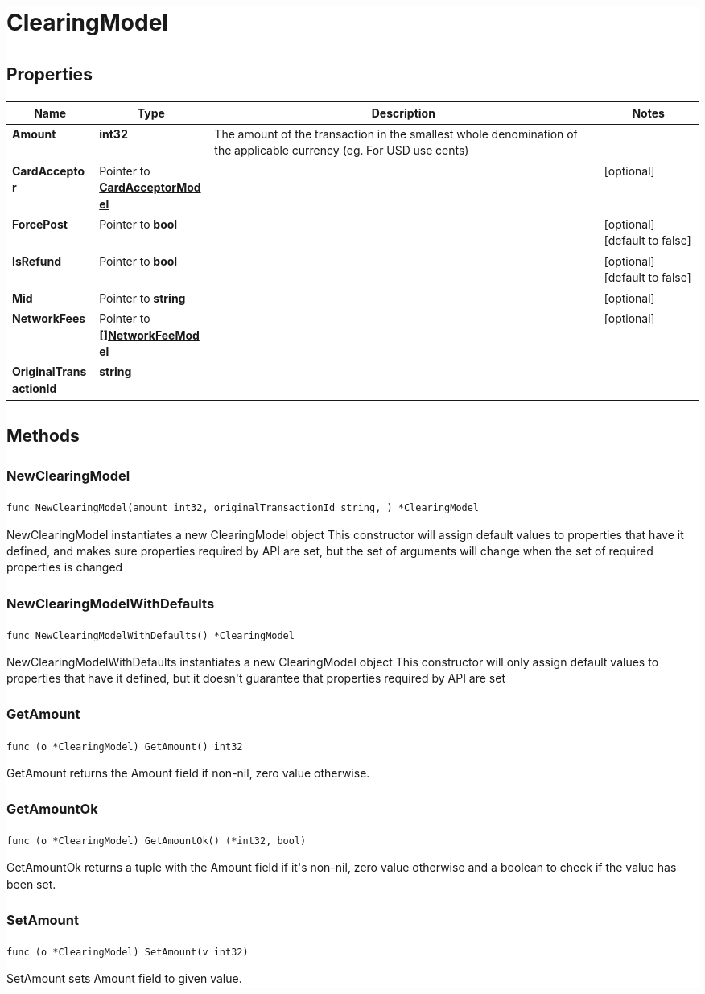 # ClearingModel

## Properties

Name | Type | Description | Notes
------------ | ------------- | ------------- | -------------
**Amount** | **int32** | The amount of the transaction in the smallest whole denomination of the applicable currency (eg. For USD use cents) | 
**CardAcceptor** | Pointer to [**CardAcceptorModel**](CardAcceptorModel.md) |  | [optional] 
**ForcePost** | Pointer to **bool** |  | [optional] [default to false]
**IsRefund** | Pointer to **bool** |  | [optional] [default to false]
**Mid** | Pointer to **string** |  | [optional] 
**NetworkFees** | Pointer to [**[]NetworkFeeModel**](NetworkFeeModel.md) |  | [optional] 
**OriginalTransactionId** | **string** |  | 

## Methods

### NewClearingModel

`func NewClearingModel(amount int32, originalTransactionId string, ) *ClearingModel`

NewClearingModel instantiates a new ClearingModel object
This constructor will assign default values to properties that have it defined,
and makes sure properties required by API are set, but the set of arguments
will change when the set of required properties is changed

### NewClearingModelWithDefaults

`func NewClearingModelWithDefaults() *ClearingModel`

NewClearingModelWithDefaults instantiates a new ClearingModel object
This constructor will only assign default values to properties that have it defined,
but it doesn't guarantee that properties required by API are set

### GetAmount

`func (o *ClearingModel) GetAmount() int32`

GetAmount returns the Amount field if non-nil, zero value otherwise.

### GetAmountOk

`func (o *ClearingModel) GetAmountOk() (*int32, bool)`

GetAmountOk returns a tuple with the Amount field if it's non-nil, zero value otherwise
and a boolean to check if the value has been set.

### SetAmount

`func (o *ClearingModel) SetAmount(v int32)`

SetAmount sets Amount field to given value.
